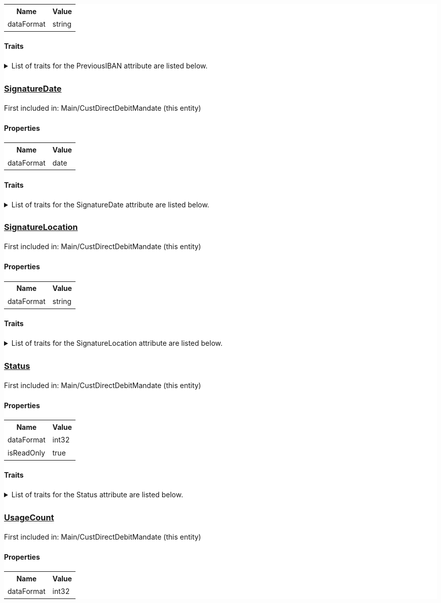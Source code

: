 <table><tr><th>Name</th><th>Value</th></tr><tr><td>dataFormat</td><td>string</td></tr></table>

#### Traits

<details><summary>List of traits for the PreviousIBAN attribute are listed below.</summary></details>

### <a href=#SignatureDate name="SignatureDate">SignatureDate</a>

First included in: Main/CustDirectDebitMandate (this entity)  

#### Properties

<table><tr><th>Name</th><th>Value</th></tr><tr><td>dataFormat</td><td>date</td></tr></table>

#### Traits

<details><summary>List of traits for the SignatureDate attribute are listed below.</summary></details>

### <a href=#SignatureLocation name="SignatureLocation">SignatureLocation</a>

First included in: Main/CustDirectDebitMandate (this entity)  

#### Properties

<table><tr><th>Name</th><th>Value</th></tr><tr><td>dataFormat</td><td>string</td></tr></table>

#### Traits

<details><summary>List of traits for the SignatureLocation attribute are listed below.</summary></details>

### <a href=#Status name="Status">Status</a>

First included in: Main/CustDirectDebitMandate (this entity)  

#### Properties

<table><tr><th>Name</th><th>Value</th></tr><tr><td>dataFormat</td><td>int32</td></tr><tr><td>isReadOnly</td><td>true</td></tr></table>

#### Traits

<details><summary>List of traits for the Status attribute are listed below.</summary></details>

### <a href=#UsageCount name="UsageCount">UsageCount</a>

First included in: Main/CustDirectDebitMandate (this entity)  

#### Properties

<table><tr><th>Name</th><th>Value</th></tr><tr><td>dataFormat</td><td>int32</td></tr></table>
